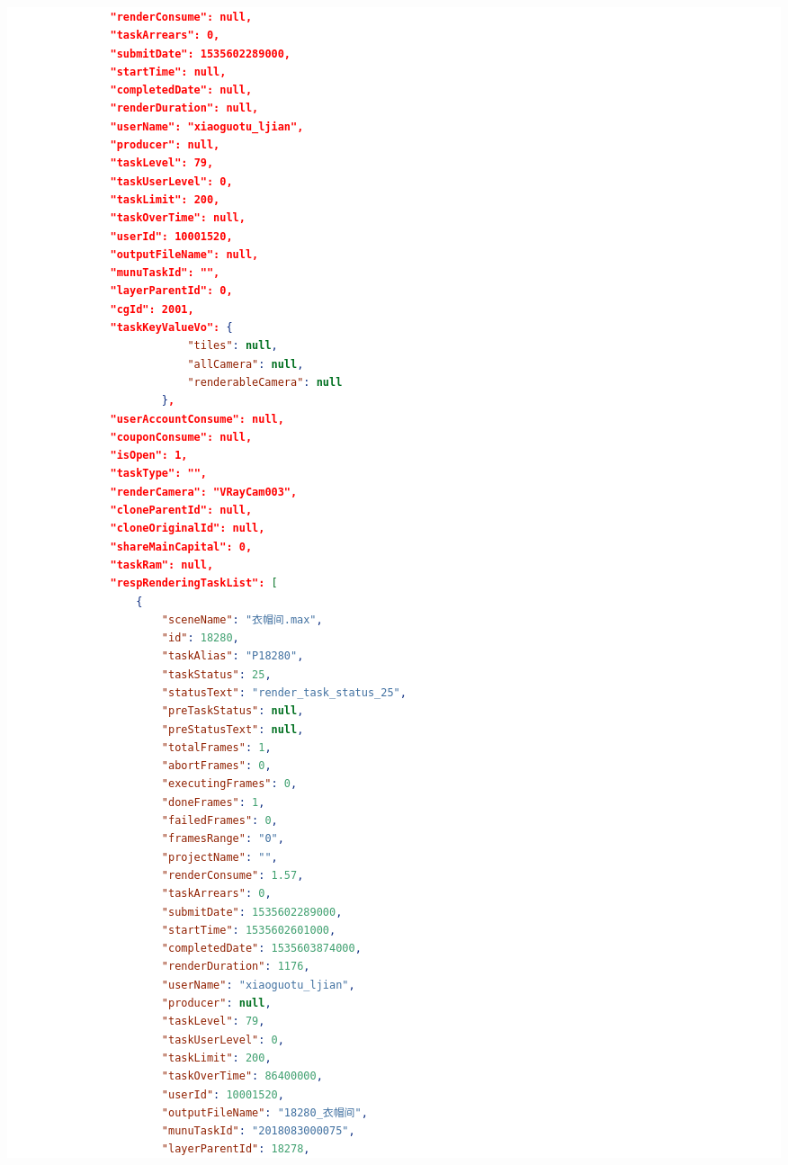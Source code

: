 ```json
                "renderConsume": null,
                "taskArrears": 0,
                "submitDate": 1535602289000,
                "startTime": null,
                "completedDate": null,
                "renderDuration": null,
                "userName": "xiaoguotu_ljian",
                "producer": null,
                "taskLevel": 79,
                "taskUserLevel": 0,
                "taskLimit": 200,
                "taskOverTime": null,
                "userId": 10001520,
                "outputFileName": null,
                "munuTaskId": "",
                "layerParentId": 0,
                "cgId": 2001,
                "taskKeyValueVo": {
                            "tiles": null,
                            "allCamera": null,
                            "renderableCamera": null
                        },
                "userAccountConsume": null,
                "couponConsume": null,
                "isOpen": 1,
                "taskType": "",
                "renderCamera": "VRayCam003",
                "cloneParentId": null,
                "cloneOriginalId": null,
                "shareMainCapital": 0,
                "taskRam": null,
                "respRenderingTaskList": [
                    {
                        "sceneName": "衣帽间.max",
                        "id": 18280,
                        "taskAlias": "P18280",
                        "taskStatus": 25,
                        "statusText": "render_task_status_25",
                        "preTaskStatus": null,
                        "preStatusText": null,
                        "totalFrames": 1,
                        "abortFrames": 0,
                        "executingFrames": 0,
                        "doneFrames": 1,
                        "failedFrames": 0,
                        "framesRange": "0",
                        "projectName": "",
                        "renderConsume": 1.57,
                        "taskArrears": 0,
                        "submitDate": 1535602289000,
                        "startTime": 1535602601000,
                        "completedDate": 1535603874000,
                        "renderDuration": 1176,
                        "userName": "xiaoguotu_ljian",
                        "producer": null,
                        "taskLevel": 79,
                        "taskUserLevel": 0,
                        "taskLimit": 200,
                        "taskOverTime": 86400000,
                        "userId": 10001520,
                        "outputFileName": "18280_衣帽间",
                        "munuTaskId": "2018083000075",
                        "layerParentId": 18278,
```